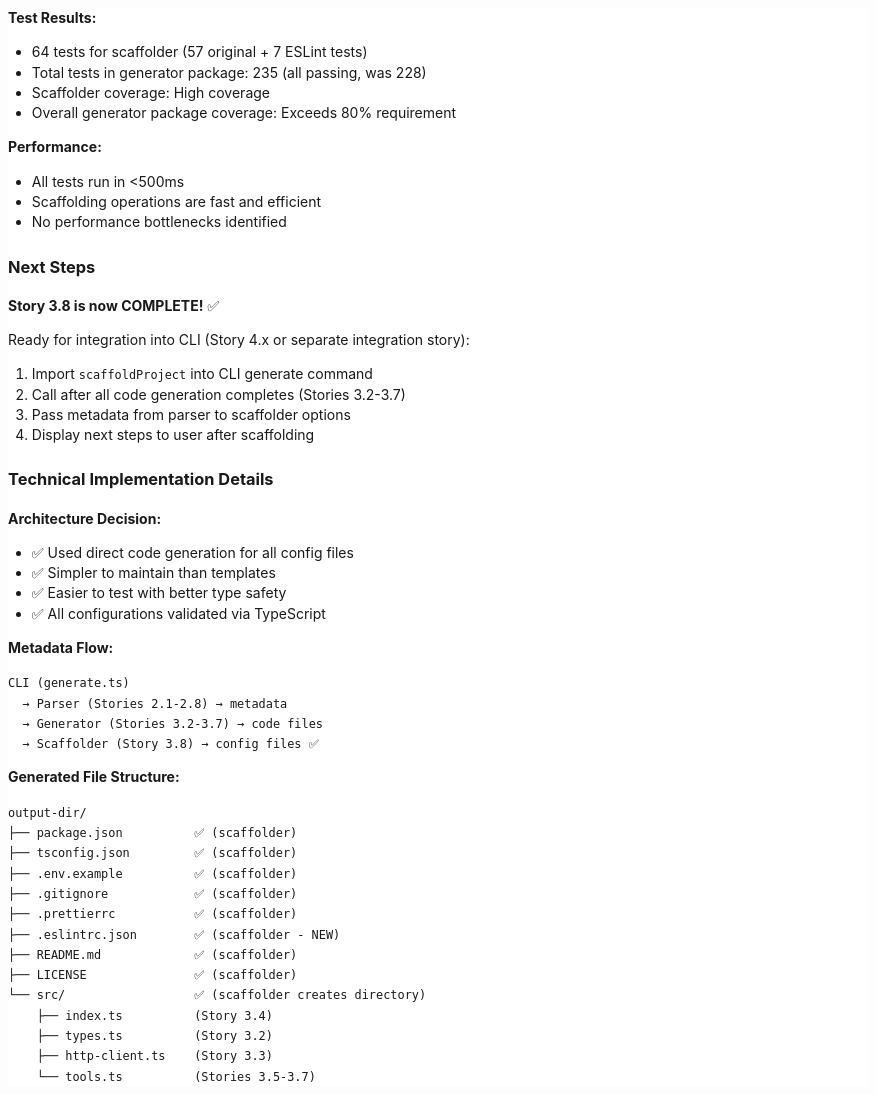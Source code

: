 **Test Results:**
- 64 tests for scaffolder (57 original + 7 ESLint tests)
- Total tests in generator package: 235 (all passing, was 228)
- Scaffolder coverage: High coverage
- Overall generator package coverage: Exceeds 80% requirement

**Performance:**
- All tests run in <500ms
- Scaffolding operations are fast and efficient
- No performance bottlenecks identified

### Next Steps

**Story 3.8 is now COMPLETE!** ✅

Ready for integration into CLI (Story 4.x or separate integration story):
1. Import `scaffoldProject` into CLI generate command
2. Call after all code generation completes (Stories 3.2-3.7)
3. Pass metadata from parser to scaffolder options
4. Display next steps to user after scaffolding

### Technical Implementation Details

**Architecture Decision:**
- ✅ Used direct code generation for all config files
- ✅ Simpler to maintain than templates
- ✅ Easier to test with better type safety
- ✅ All configurations validated via TypeScript

**Metadata Flow:**
```
CLI (generate.ts)
  → Parser (Stories 2.1-2.8) → metadata
  → Generator (Stories 3.2-3.7) → code files
  → Scaffolder (Story 3.8) → config files ✅
```

**Generated File Structure:**
```
output-dir/
├── package.json          ✅ (scaffolder)
├── tsconfig.json         ✅ (scaffolder)
├── .env.example          ✅ (scaffolder)
├── .gitignore            ✅ (scaffolder)
├── .prettierrc           ✅ (scaffolder)
├── .eslintrc.json        ✅ (scaffolder - NEW)
├── README.md             ✅ (scaffolder)
├── LICENSE               ✅ (scaffolder)
└── src/                  ✅ (scaffolder creates directory)
    ├── index.ts          (Story 3.4)
    ├── types.ts          (Story 3.2)
    ├── http-client.ts    (Story 3.3)
    └── tools.ts          (Stories 3.5-3.7)
```
